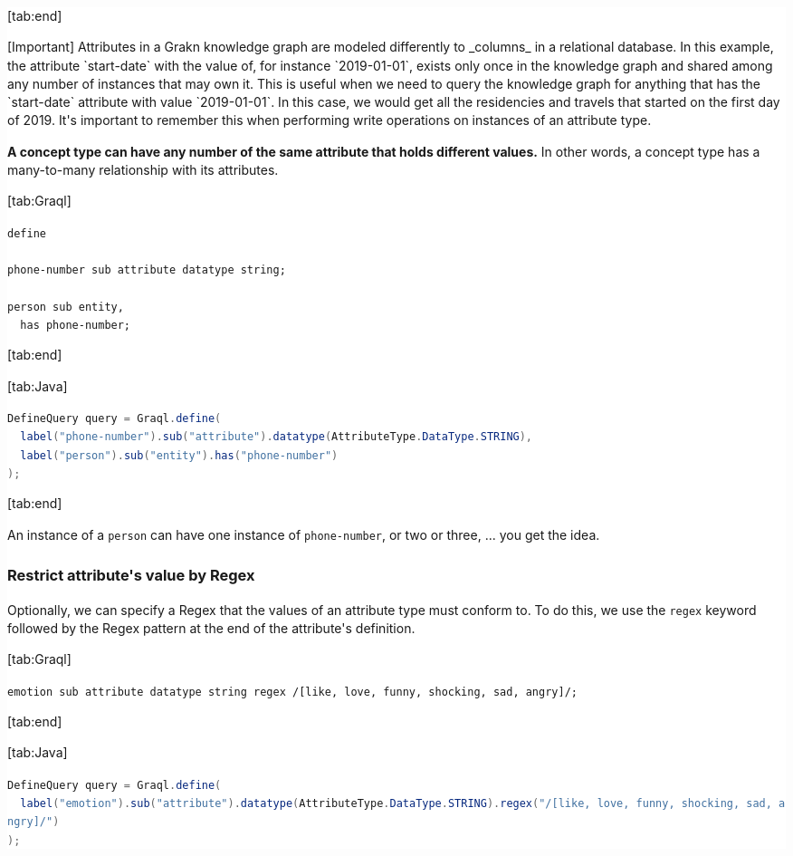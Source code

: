 [tab:end]
</div>

<div class="note">
[Important]
Attributes in a Grakn knowledge graph are modeled differently to _columns_ in a relational database. In this example, the attribute `start-date` with the value of, for instance `2019-01-01`, exists only once in the knowledge graph and shared among any number of instances that may own it. This is useful when we need to query the knowledge graph for anything that has the `start-date` attribute with value `2019-01-01`. In this case, we would get all the residencies and travels that started on the first day of 2019. It's important to remember this when performing write operations on instances of an attribute type.
</div>

**A concept type can have any number of the same attribute that holds different values.** In other words, a concept type has a many-to-many relationship with its attributes.

<div class="tabs dark">

[tab:Graql]
```graql
define

phone-number sub attribute datatype string;

person sub entity,
  has phone-number;
```
[tab:end]

[tab:Java]
```java
DefineQuery query = Graql.define(
  label("phone-number").sub("attribute").datatype(AttributeType.DataType.STRING),
  label("person").sub("entity").has("phone-number")
);
```

[tab:end]
</div>

An instance of a `person` can have one instance of `phone-number`, or two or three, ... you get the idea.

### Restrict attribute's value by Regex
Optionally, we can specify a Regex that the values of an attribute type must conform to. To do this, we use the `regex` keyword followed by the Regex pattern at the end of the attribute's definition.

<div class="tabs dark">

[tab:Graql]
```graql
emotion sub attribute datatype string regex /[like, love, funny, shocking, sad, angry]/;
```
[tab:end]

[tab:Java]
```java
DefineQuery query = Graql.define(
  label("emotion").sub("attribute").datatype(AttributeType.DataType.STRING).regex("/[like, love, funny, shocking, sad, angry]/")
);
```
